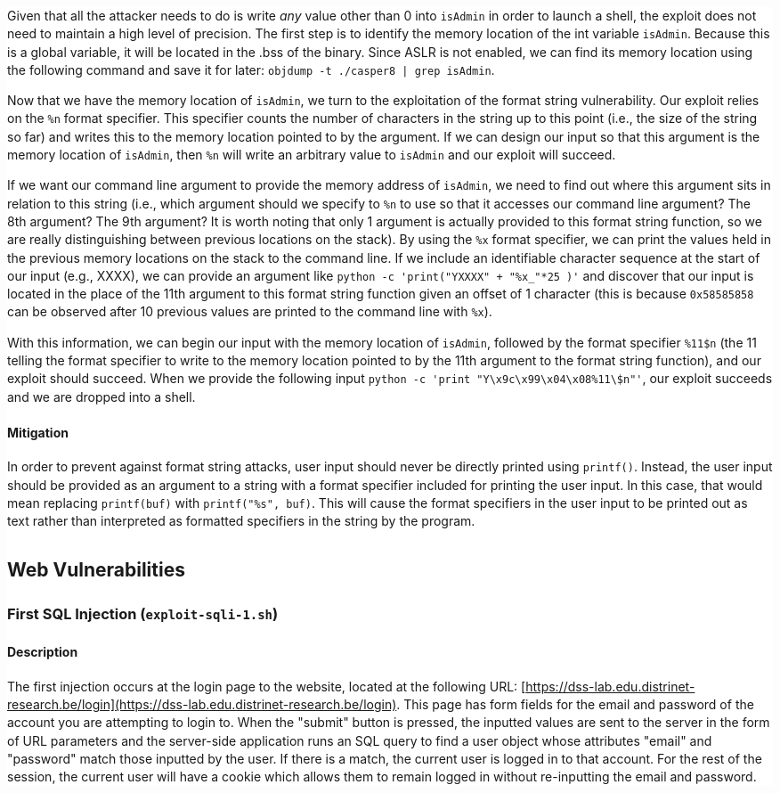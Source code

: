 Given that all the attacker needs to do is write *any* value other than 0 into `isAdmin` in order to launch a shell, the exploit does not need to maintain a high level of precision. The first step is to identify the memory location of the int variable `isAdmin`. Because this is a global variable, it will be located in the .bss of the binary. Since ASLR is not enabled, we can find its memory location using the following command and save it for later: `objdump -t ./casper8 | grep isAdmin`.

Now that we have the memory location of `isAdmin`, we turn to the exploitation of the format string vulnerability. Our exploit relies on the `%n` format specifier. This specifier counts the number of characters in the string up to this point (i.e., the size of the string so far) and writes this to the memory location pointed to by the argument. If we can design our input so that this argument is the memory location of `isAdmin`, then `%n` will write an arbitrary value to `isAdmin` and our exploit will succeed.

If we want our command line argument to provide the memory address of `isAdmin`, we need to find out where this argument sits in relation to this string (i.e., which argument should we specify to `%n` to use so that it accesses our command line argument? The 8th argument? The 9th argument? It is worth noting that only 1 argument is actually provided to this format string function, so we are really distinguishing between previous locations on the stack). By using the `%x` format specifier, we can print the values held in the previous memory locations on the stack to the command line. If we include an identifiable character sequence at the start of our input (e.g., XXXX), we can provide an argument like `python -c 'print("YXXXX" + "%x_"*25 )'` and discover that our input is located in the place of the 11th argument to this format string function given an offset of 1 character (this is because `0x58585858` can be observed after 10 previous values are printed to the command line with `%x`).

With this information, we can begin our input with the memory location of `isAdmin`, followed by the format specifier `%11$n` (the 11 telling the format specifier to write to the memory location pointed to by the 11th argument to the format string function), and our exploit should succeed. When we provide the following input `python -c 'print "Y\x9c\x99\x04\x08%11\$n"'`, our exploit succeeds and we are dropped into a shell.

#### Mitigation

In order to prevent against format string attacks, user input should never be directly printed using `printf()`. Instead, the user input should be provided as an argument to a string with a format specifier included for printing the user input. In this case, that would mean replacing `printf(buf)` with `printf("%s", buf)`. This will cause the format specifiers in the user input to be printed out as text rather than interpreted as formatted specifiers in the string by the program.

## Web Vulnerabilities

### First SQL Injection (`exploit-sqli-1.sh`)

#### Description

The first injection occurs at the login page to the website, located at the following URL: [https://dss-lab.edu.distrinet-research.be/login](https://dss-lab.edu.distrinet-research.be/login). This page has form fields for the email and password of the account you are attempting to login to. When the "submit" button is pressed, the inputted values are sent to the server in the form of URL parameters and the server-side application runs an SQL query to find a user object whose attributes "email" and "password" match those inputted by the user. If there is a match, the current user is logged in to that account. For the rest of the session, the current user will have a cookie which allows them to remain logged in without re-inputting the email and password.
